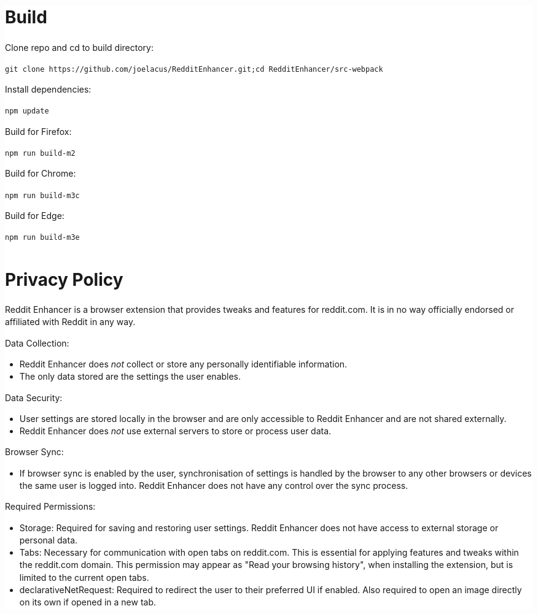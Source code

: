 
# Build
Clone repo and cd to build directory:
```
git clone https://github.com/joelacus/RedditEnhancer.git;cd RedditEnhancer/src-webpack
```
Install dependencies:
```
npm update
```
Build for Firefox:
```
npm run build-m2
```
Build for Chrome:
```
npm run build-m3c
```
Build for Edge:
```
npm run build-m3e
```

# Privacy Policy

Reddit Enhancer is a browser extension that provides tweaks and features for reddit.com. It is in no way officially endorsed or affiliated with Reddit in any way. 

Data Collection:

- Reddit Enhancer does *not* collect or store any personally identifiable information.
- The only data stored are the settings the user enables.

Data Security:

- User settings are stored locally in the browser and are only accessible to Reddit Enhancer  and are not shared externally.
- Reddit Enhancer does *not* use external servers to store or process user data.

Browser Sync:

- If browser sync is enabled by the user, synchronisation of settings is handled by the browser to any other browsers or devices the same user is logged into. Reddit Enhancer does not have any control over the sync process.

Required Permissions:

- Storage: Required for saving and restoring user settings. Reddit Enhancer does not have access to external storage or personal data.
- Tabs: Necessary for communication with open tabs on reddit.com. This is essential for applying features and tweaks within the reddit.com domain. This permission may appear as "Read your browsing history", when installing the extension, but is limited to the current open tabs.
- declarativeNetRequest: Required to redirect the user to their preferred UI if enabled. Also required to open an image directly on its own if opened in a new tab.
